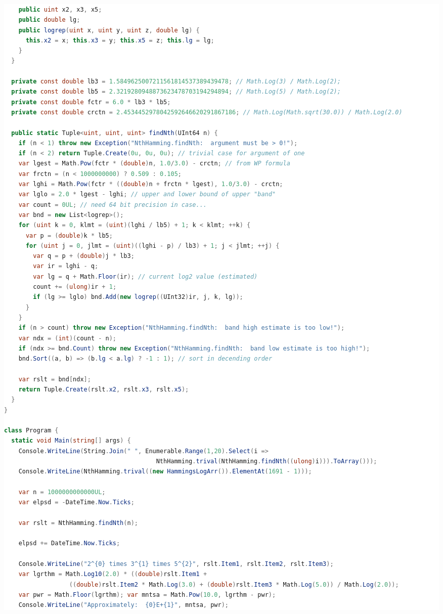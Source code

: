 ```c#
    public uint x2, x3, x5;
    public double lg;
    public logrep(uint x, uint y, uint z, double lg) {
      this.x2 = x; this.x3 = y; this.x5 = z; this.lg = lg;
    }
  }

  private const double lb3 = 1.5849625007211561814537389439478; // Math.Log(3) / Math.Log(2);
  private const double lb5 = 2.3219280948873623478703194294894; // Math.Log(5) / Math.Log(2);
  private const double fctr = 6.0 * lb3 * lb5;
  private const double crctn = 2.4534452978042592646620291867186; // Math.Log(Math.sqrt(30.0)) / Math.Log(2.0)

  public static Tuple<uint, uint, uint> findNth(UInt64 n) {
    if (n < 1) throw new Exception("NthHamming.findNth:  argument must be > 0!");
    if (n < 2) return Tuple.Create(0u, 0u, 0u); // trivial case for argument of one
    var lgest = Math.Pow(fctr * (double)n, 1.0/3.0) - crctn; // from WP formula
    var frctn = (n < 1000000000) ? 0.509 : 0.105;
    var lghi = Math.Pow(fctr * ((double)n + frctn * lgest), 1.0/3.0) - crctn;
    var lglo = 2.0 * lgest - lghi; // upper and lower bound of upper "band"
    var count = 0UL; // need 64 bit precision in case...
    var bnd = new List<logrep>();
    for (uint k = 0, klmt = (uint)(lghi / lb5) + 1; k < klmt; ++k) {
      var p = (double)k * lb5;
      for (uint j = 0, jlmt = (uint)((lghi - p) / lb3) + 1; j < jlmt; ++j) {
        var q = p + (double)j * lb3;
        var ir = lghi - q;
        var lg = q + Math.Floor(ir); // current log2 value (estimated)
        count += (ulong)ir + 1;
        if (lg >= lglo) bnd.Add(new logrep((UInt32)ir, j, k, lg));
      }
    }
    if (n > count) throw new Exception("NthHamming.findNth:  band high estimate is too low!");
    var ndx = (int)(count - n);
    if (ndx >= bnd.Count) throw new Exception("NthHamming.findNth:  band low estimate is too high!");
    bnd.Sort((a, b) => (b.lg < a.lg) ? -1 : 1); // sort in decending order

    var rslt = bnd[ndx];
    return Tuple.Create(rslt.x2, rslt.x3, rslt.x5);
  }
}

class Program {
  static void Main(string[] args) {
    Console.WriteLine(String.Join(" ", Enumerable.Range(1,20).Select(i =>
                                          NthHamming.trival(NthHamming.findNth((ulong)i))).ToArray()));
    Console.WriteLine(NthHamming.trival((new HammingsLogArr()).ElementAt(1691 - 1)));

    var n = 1000000000000UL;
    var elpsd = -DateTime.Now.Ticks;

    var rslt = NthHamming.findNth(n);

    elpsd += DateTime.Now.Ticks;

    Console.WriteLine("2^{0} times 3^{1} times 5^{2}", rslt.Item1, rslt.Item2, rslt.Item3);
    var lgrthm = Math.Log10(2.0) * ((double)rslt.Item1 +
                  ((double)rslt.Item2 * Math.Log(3.0) + (double)rslt.Item3 * Math.Log(5.0)) / Math.Log(2.0));
    var pwr = Math.Floor(lgrthm); var mntsa = Math.Pow(10.0, lgrthm - pwr);
    Console.WriteLine("Approximately:  {0}E+{1}", mntsa, pwr);
```
